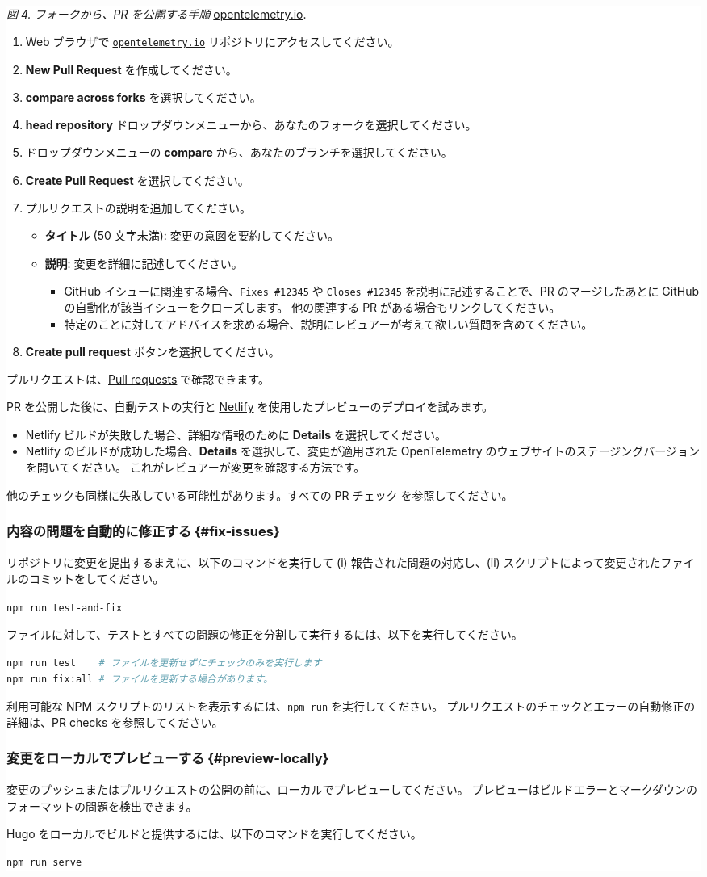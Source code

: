 _図 4. フォークから、PR を公開する手順_
[opentelemetry.io](https://github.com/open-telemetry/opentelemetry.io).

1. Web ブラウザで [`opentelemetry.io`](https://github.com/open-telemetry/opentelemetry.io) リポジトリにアクセスしてください。
1. **New Pull Request** を作成してください。
1. **compare across forks** を選択してください。
1. **head repository** ドロップダウンメニューから、あなたのフォークを選択してください。
1. ドロップダウンメニューの **compare** から、あなたのブランチを選択してください。
1. **Create Pull Request** を選択してください。
1. プルリクエストの説明を追加してください。

   - **タイトル** (50 文字未満): 変更の意図を要約してください。
   - **説明**: 変更を詳細に記述してください。

     - GitHub イシューに関連する場合、`Fixes #12345` や `Closes #12345` を説明に記述することで、PR のマージしたあとに GitHub の自動化が該当イシューをクローズします。 他の関連する PR がある場合もリンクしてください。
     - 特定のことに対してアドバイスを求める場合、説明にレビュアーが考えて欲しい質問を含めてください。

1. **Create pull request** ボタンを選択してください。

プルリクエストは、[Pull requests](https://github.com/open-telemetry/opentelemetry.io/pulls) で確認できます。

PR を公開した後に、自動テストの実行と [Netlify](https://www.netlify.com/) を使用したプレビューのデプロイを試みます。

- Netlify ビルドが失敗した場合、詳細な情報のために **Details** を選択してください。
- Netlify のビルドが成功した場合、**Details** を選択して、変更が適用された OpenTelemetry のウェブサイトのステージングバージョンを開いてください。 これがレビュアーが変更を確認する方法です。

他のチェックも同様に失敗している可能性があります。[すべての PR チェック](../pr-checks) を参照してください。

### 内容の問題を自動的に修正する {#fix-issues}

リポジトリに変更を提出するまえに、以下のコマンドを実行して (i) 報告された問題の対応し、(ii) スクリプトによって変更されたファイルのコミットをしてください。

```sh
npm run test-and-fix
```

ファイルに対して、テストとすべての問題の修正を分割して実行するには、以下を実行してください。

```sh
npm run test    # ファイルを更新せずにチェックのみを実行します
npm run fix:all # ファイルを更新する場合があります。
```

利用可能な NPM スクリプトのリストを表示するには、`npm run` を実行してください。
プルリクエストのチェックとエラーの自動修正の詳細は、[PR checks](../pr-checks) を参照してください。

### 変更をローカルでプレビューする {#preview-locally}

変更のプッシュまたはプルリクエストの公開の前に、ローカルでプレビューしてください。
プレビューはビルドエラーとマークダウンのフォーマットの問題を検出できます。

Hugo をローカルでビルドと提供するには、以下のコマンドを実行してください。

```shell
npm run serve
```
